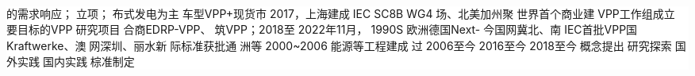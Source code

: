 的需求响应；
立项；
布式发电为主
车型VPP+现货市
2017，上海建成
IEC SC8B WG4
场、北美加州聚
世界首个商业建
VPP工作组成立
要目标的VPP
研究项目
合商EDRP-VPP、
筑VPP；2018至
2022年11月，
1990S
欧洲德国Next-
今国网冀北、南
IEC首批VPP国
Kraftwerke、澳
网深圳、丽水新
际标准获批通
洲等
2000~2006
能源等工程建成
过
2006至今
2016至今
2018至今
概念提出
研究探索
国外实践
国内实践
棕准制定

